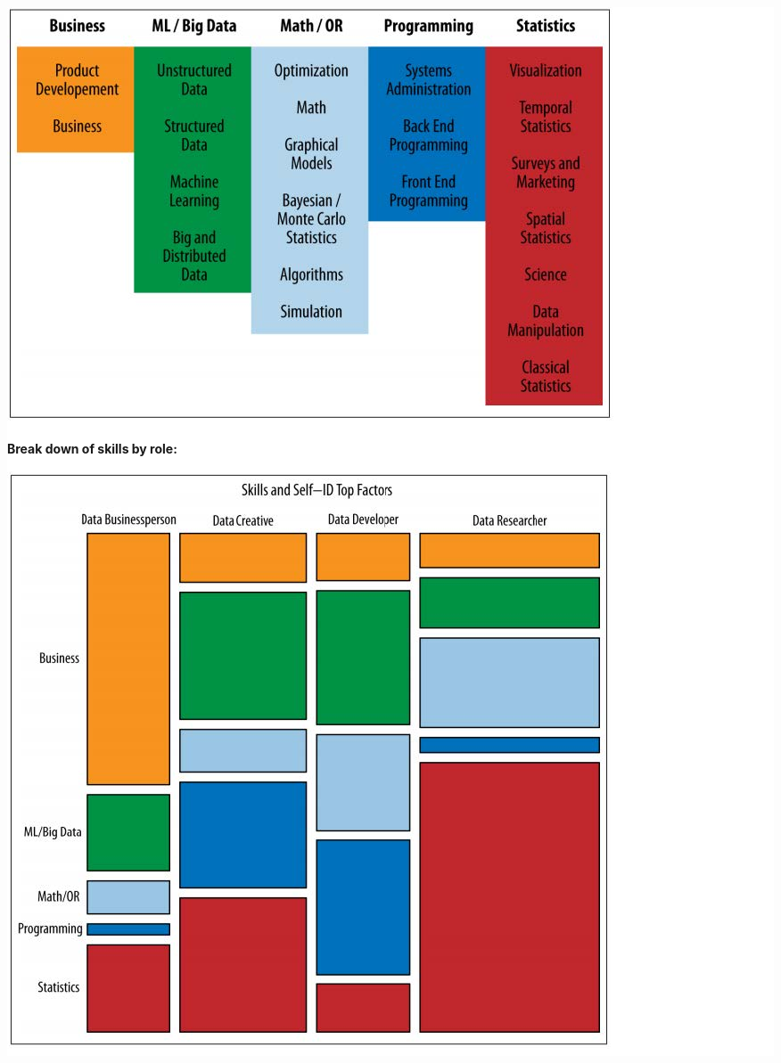 ![Data Science Skills](./assets/images/datasci-skills.jpg)

**Break down of skills by role:**

![Data Science Skills by Role](./assets/images/datasci-skills-by-role.jpg)
